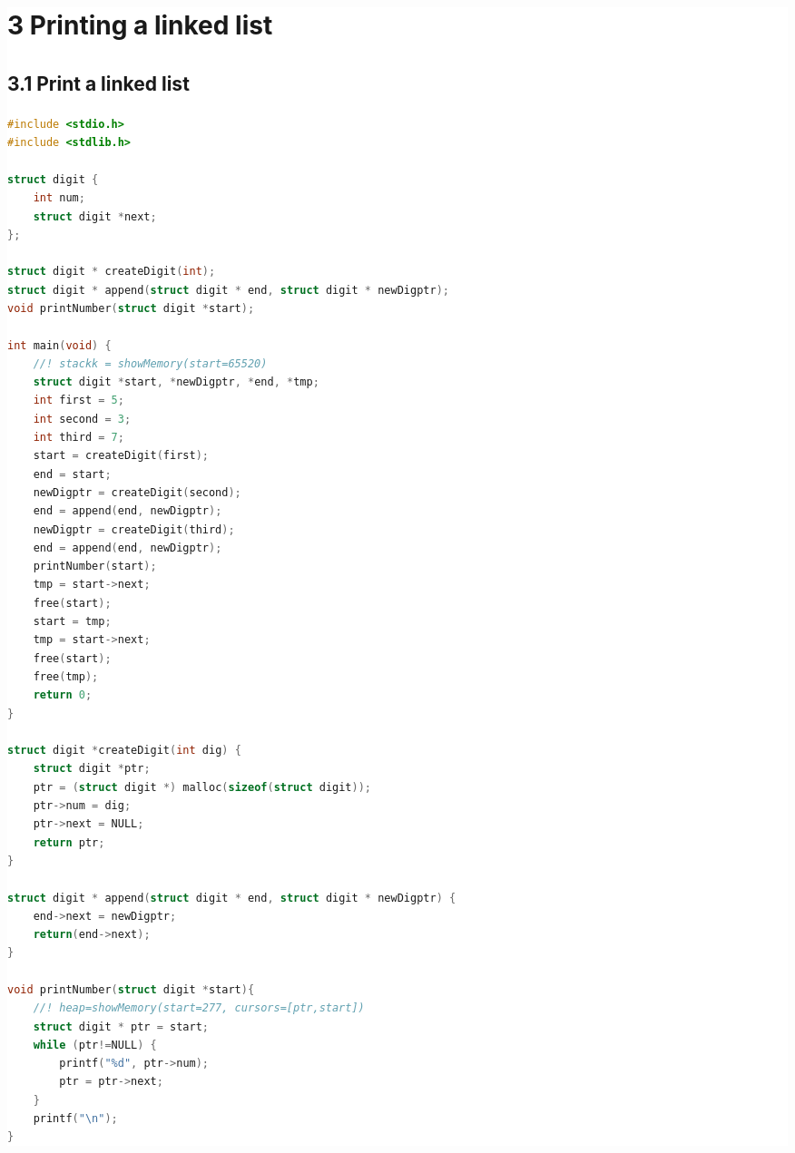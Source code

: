 
# 3 Printing a linked list

## 3.1 Print a linked list

```c
#include <stdio.h>
#include <stdlib.h>

struct digit {
    int num;
    struct digit *next;
};

struct digit * createDigit(int);
struct digit * append(struct digit * end, struct digit * newDigptr);
void printNumber(struct digit *start);

int main(void) {
    //! stackk = showMemory(start=65520)
    struct digit *start, *newDigptr, *end, *tmp;
    int first = 5;
    int second = 3;
    int third = 7;
    start = createDigit(first);
    end = start;
    newDigptr = createDigit(second);
    end = append(end, newDigptr);
    newDigptr = createDigit(third);
    end = append(end, newDigptr);
    printNumber(start);
    tmp = start->next;
    free(start);
    start = tmp;
    tmp = start->next;
    free(start);
    free(tmp);
    return 0;
}

struct digit *createDigit(int dig) {
    struct digit *ptr;
    ptr = (struct digit *) malloc(sizeof(struct digit));
    ptr->num = dig;
    ptr->next = NULL;
    return ptr;
}

struct digit * append(struct digit * end, struct digit * newDigptr) {
    end->next = newDigptr;
    return(end->next);
}

void printNumber(struct digit *start){
    //! heap=showMemory(start=277, cursors=[ptr,start])
    struct digit * ptr = start;
    while (ptr!=NULL) {
        printf("%d", ptr->num);
        ptr = ptr->next;
    }
    printf("\n");
}
```